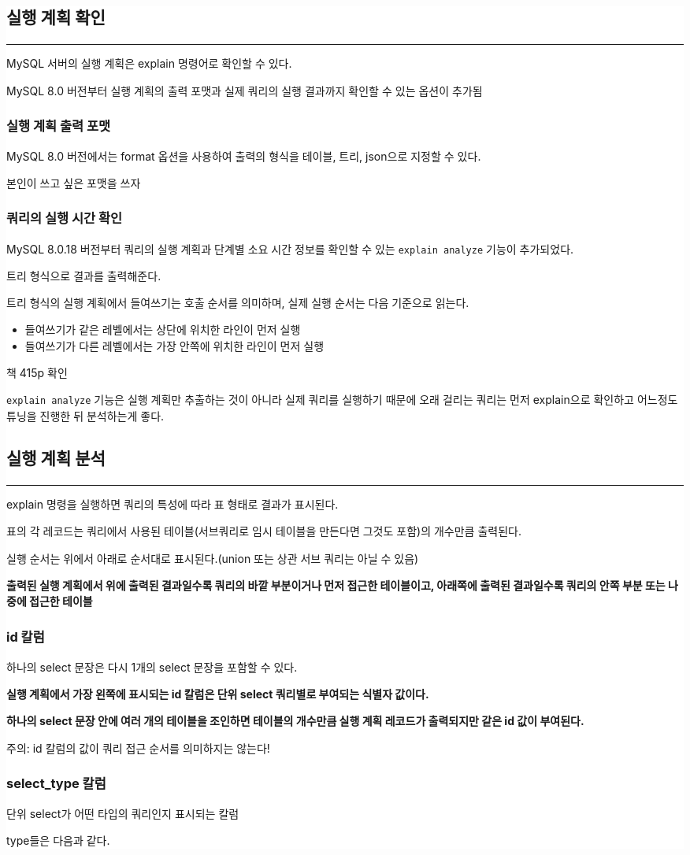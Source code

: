 ## 실행 계획 확인

---

MySQL 서버의 실행 계획은 explain 명령어로 확인할 수 있다.

MySQL 8.0 버전부터 실행 계획의 출력 포맷과 실제 쿼리의 실행 결과까지 확인할 수 있는 옵션이 추가됨

### 실행 계획 출력 포맷

MySQL 8.0 버전에서는 format 옵션을 사용하여 출력의 형식을 테이블, 트리, json으로 지정할 수 있다.

본인이 쓰고 싶은 포맷을 쓰자

### 쿼리의 실행 시간 확인

MySQL 8.0.18 버전부터 쿼리의 실행 계획과 단계별 소요 시간 정보를 확인할 수 있는 `explain analyze` 기능이 추가되었다.

트리 형식으로 결과를 출력해준다.

트리 형식의 실행 계획에서 들여쓰기는 호출 순서를 의미하며, 실제 실행 순서는 다음 기준으로 읽는다.

- 들여쓰기가 같은 레벨에서는 상단에 위치한 라인이 먼저 실행
- 들여쓰기가 다른 레벨에서는 가장 안쪽에 위치한 라인이 먼저 실행

책 415p 확인

`explain analyze` 기능은 실행 계획만 추출하는 것이 아니라 실제 쿼리를 실행하기 때문에 오래 걸리는 쿼리는 먼저 explain으로 확인하고 어느정도 튜닝을 진행한 뒤 분석하는게 좋다.

## 실행 계획 분석

---

explain 명령을 실행하면 쿼리의 특성에 따라 표 형태로 결과가 표시된다.

표의 각 레코드는 쿼리에서 사용된 테이블(서브쿼리로 임시 테이블을 만든다면 그것도 포함)의 개수만큼 출력된다.

실행 순서는 위에서 아래로 순서대로 표시된다.(union 또는 상관 서브 쿼리는 아닐 수 있음)

**출력된 실행 계획에서 위에 출력된 결과일수록 쿼리의 바깥 부분이거나 먼저 접근한 테이블이고, 아래쪽에 출력된 결과일수록 쿼리의 안쪽 부분 또는 나중에 접근한 테이블**

### id 칼럼

하나의 select 문장은 다시 1개의 select 문장을 포함할 수 있다.

**실행 계획에서 가장 왼쪽에 표시되는 id 칼럼은 단위 select 쿼리별로 부여되는 식별자 값이다.**

**하나의 select 문장 안에 여러 개의 테이블을 조인하면 테이블의 개수만큼 실행 계획 레코드가 출력되지만 같은 id 값이 부여된다.**

주의: id 칼럼의 값이 쿼리 접근 순서를 의미하지는 않는다!

### select_type 칼럼

단위 select가 어떤 타입의 쿼리인지 표시되는 칼럼

type들은 다음과 같다.
